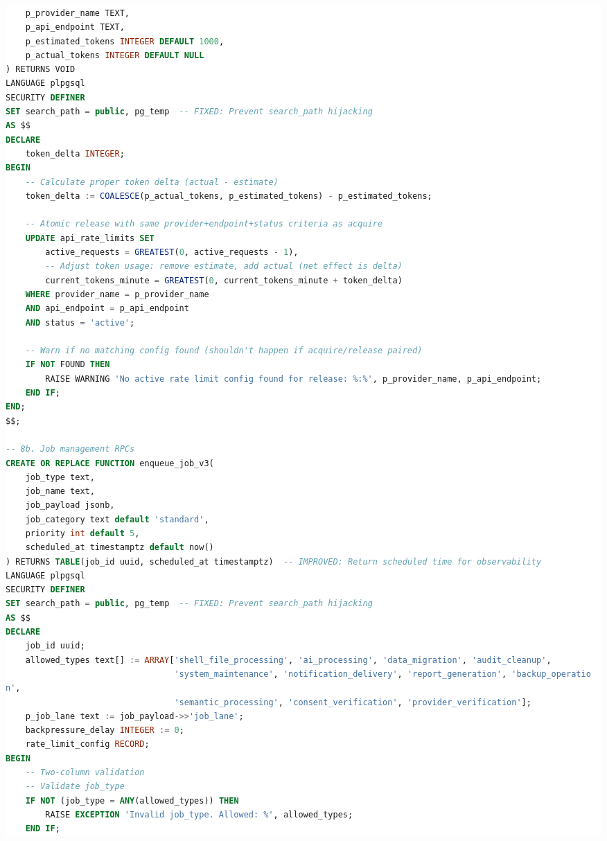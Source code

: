 ```sql
    p_provider_name TEXT,
    p_api_endpoint TEXT,
    p_estimated_tokens INTEGER DEFAULT 1000,
    p_actual_tokens INTEGER DEFAULT NULL
) RETURNS VOID 
LANGUAGE plpgsql
SECURITY DEFINER
SET search_path = public, pg_temp  -- FIXED: Prevent search_path hijacking
AS $$
DECLARE
    token_delta INTEGER;
BEGIN
    -- Calculate proper token delta (actual - estimate)
    token_delta := COALESCE(p_actual_tokens, p_estimated_tokens) - p_estimated_tokens;
    
    -- Atomic release with same provider+endpoint+status criteria as acquire
    UPDATE api_rate_limits SET
        active_requests = GREATEST(0, active_requests - 1),
        -- Adjust token usage: remove estimate, add actual (net effect is delta)
        current_tokens_minute = GREATEST(0, current_tokens_minute + token_delta)
    WHERE provider_name = p_provider_name 
    AND api_endpoint = p_api_endpoint
    AND status = 'active';
    
    -- Warn if no matching config found (shouldn't happen if acquire/release paired)
    IF NOT FOUND THEN
        RAISE WARNING 'No active rate limit config found for release: %:%', p_provider_name, p_api_endpoint;
    END IF;
END;
$$;

-- 8b. Job management RPCs
CREATE OR REPLACE FUNCTION enqueue_job_v3(
    job_type text,           
    job_name text,
    job_payload jsonb,
    job_category text default 'standard',
    priority int default 5,
    scheduled_at timestamptz default now()
) RETURNS TABLE(job_id uuid, scheduled_at timestamptz)  -- IMPROVED: Return scheduled time for observability
LANGUAGE plpgsql
SECURITY DEFINER
SET search_path = public, pg_temp  -- FIXED: Prevent search_path hijacking
AS $$
DECLARE
    job_id uuid;
    allowed_types text[] := ARRAY['shell_file_processing', 'ai_processing', 'data_migration', 'audit_cleanup', 
                                  'system_maintenance', 'notification_delivery', 'report_generation', 'backup_operation',
                                  'semantic_processing', 'consent_verification', 'provider_verification'];
    p_job_lane text := job_payload->>'job_lane';
    backpressure_delay INTEGER := 0;
    rate_limit_config RECORD;
BEGIN
    -- Two-column validation
    -- Validate job_type
    IF NOT (job_type = ANY(allowed_types)) THEN
        RAISE EXCEPTION 'Invalid job_type. Allowed: %', allowed_types;
    END IF;
```